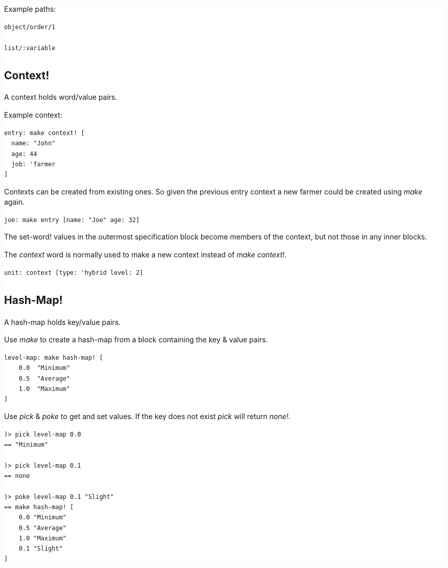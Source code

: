 Example paths:

    object/order/1

    list/:variable


Context!
--------

A context holds word/value pairs.

Example context:

    entry: make context! [
      name: "John"
      age: 44
      job: 'farmer
    ]

Contexts can be created from existing ones.  So given the previous entry
context a new farmer could be created using *make* again.

    joe: make entry [name: "Joe" age: 32]

The set-word! values in the outermost specification block become members of
the context, but not those in any inner blocks.

The *context* word is normally used to make a new context instead of
*make context!*.

    unit: context [type: 'hybrid level: 2]


Hash-Map!
---------

A hash-map holds key/value pairs.

Use *make* to create a hash-map from a block containing the key & value pairs.

	level-map: make hash-map! [
		0.0  "Minimum"
		0.5  "Average"
		1.0  "Maximum"
	]

Use *pick* & *poke* to get and set values.  If the key does not exist *pick*
will return *none!*.

	)> pick level-map 0.0
	== "Minimum"

	)> pick level-map 0.1
	== none

	)> poke level-map 0.1 "Slight"
	== make hash-map! [
		0.0 "Minimum"
		0.5 "Average"
		1.0 "Maximum"
		0.1 "Slight"
	]


[function reference]: http://urlan.sf.net/boron/doc/func_ref.html
[code documentation]: http://urlan.sf.net/boron/doc/html/